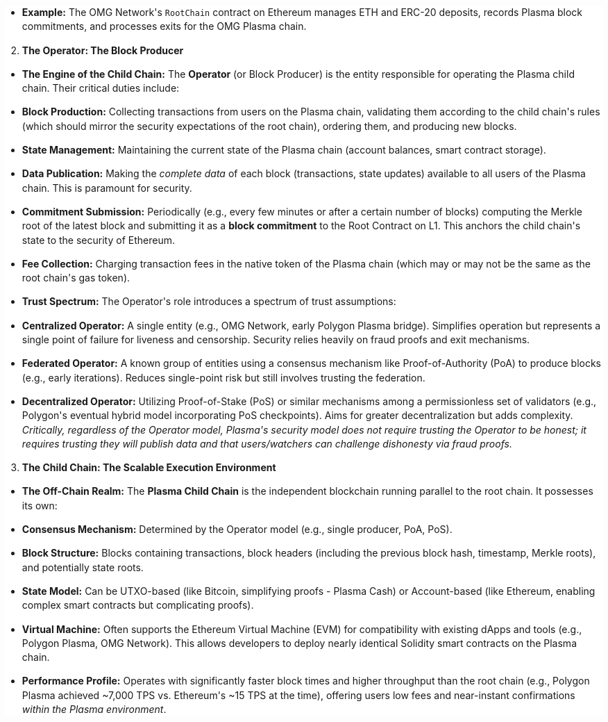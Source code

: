*   **Example:** The OMG Network's `RootChain` contract on Ethereum manages ETH and ERC-20 deposits, records Plasma block commitments, and processes exits for the OMG Plasma chain.

2.  **The Operator: The Block Producer**

*   **The Engine of the Child Chain:** The **Operator** (or Block Producer) is the entity responsible for operating the Plasma child chain. Their critical duties include:

*   **Block Production:** Collecting transactions from users on the Plasma chain, validating them according to the child chain's rules (which should mirror the security expectations of the root chain), ordering them, and producing new blocks.

*   **State Management:** Maintaining the current state of the Plasma chain (account balances, smart contract storage).

*   **Data Publication:** Making the *complete data* of each block (transactions, state updates) available to all users of the Plasma chain. This is paramount for security.

*   **Commitment Submission:** Periodically (e.g., every few minutes or after a certain number of blocks) computing the Merkle root of the latest block and submitting it as a **block commitment** to the Root Contract on L1. This anchors the child chain's state to the security of Ethereum.

*   **Fee Collection:** Charging transaction fees in the native token of the Plasma chain (which may or may not be the same as the root chain's gas token).

*   **Trust Spectrum:** The Operator's role introduces a spectrum of trust assumptions:

*   **Centralized Operator:** A single entity (e.g., OMG Network, early Polygon Plasma bridge). Simplifies operation but represents a single point of failure for liveness and censorship. Security relies heavily on fraud proofs and exit mechanisms.

*   **Federated Operator:** A known group of entities using a consensus mechanism like Proof-of-Authority (PoA) to produce blocks (e.g., early iterations). Reduces single-point risk but still involves trusting the federation.

*   **Decentralized Operator:** Utilizing Proof-of-Stake (PoS) or similar mechanisms among a permissionless set of validators (e.g., Polygon's eventual hybrid model incorporating PoS checkpoints). Aims for greater decentralization but adds complexity. *Critically, regardless of the Operator model, Plasma's security model does not require trusting the Operator to be honest; it requires trusting they will publish data and that users/watchers can challenge dishonesty via fraud proofs.*

3.  **The Child Chain: The Scalable Execution Environment**

*   **The Off-Chain Realm:** The **Plasma Child Chain** is the independent blockchain running parallel to the root chain. It possesses its own:

*   **Consensus Mechanism:** Determined by the Operator model (e.g., single producer, PoA, PoS).

*   **Block Structure:** Blocks containing transactions, block headers (including the previous block hash, timestamp, Merkle roots), and potentially state roots.

*   **State Model:** Can be UTXO-based (like Bitcoin, simplifying proofs - Plasma Cash) or Account-based (like Ethereum, enabling complex smart contracts but complicating proofs).

*   **Virtual Machine:** Often supports the Ethereum Virtual Machine (EVM) for compatibility with existing dApps and tools (e.g., Polygon Plasma, OMG Network). This allows developers to deploy nearly identical Solidity smart contracts on the Plasma chain.

*   **Performance Profile:** Operates with significantly faster block times and higher throughput than the root chain (e.g., Polygon Plasma achieved ~7,000 TPS vs. Ethereum's ~15 TPS at the time), offering users low fees and near-instant confirmations *within the Plasma environment*.
